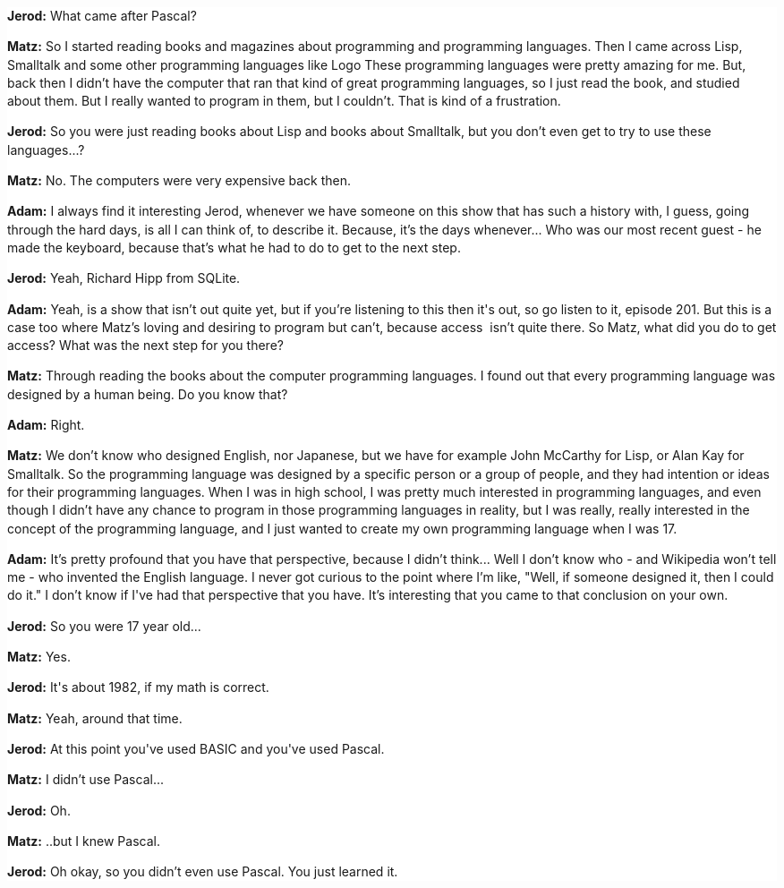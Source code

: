 **Jerod:** What came after Pascal?

**Matz:** So I started reading books and magazines about programming and programming languages. Then I came across Lisp, Smalltalk and some other programming languages like Logo These programming languages were pretty amazing for me. But, back then I didn’t have the computer that ran that kind of great programming languages, so I just read the book, and studied about them. But I really wanted to program in them, but I couldn’t. That is kind of a frustration.

**Jerod:** So you were just reading books about Lisp and books about Smalltalk, but you don’t even get to try to use these languages...?

**Matz:** No. The computers were very expensive back then.

**Adam:** I always find it interesting Jerod, whenever we have someone on this show that has such a history with, I guess, going through the hard days, is all I can think of, to describe it. Because, it’s the days whenever... Who was our most recent guest - he made the keyboard, because that’s what he had to do to get to the next step.

**Jerod:** Yeah, Richard Hipp from SQLite.

**Adam:** Yeah, is a show that isn’t out quite yet, but if you’re listening to this then it's out, so go listen to it, episode 201. But this is a case too where Matz’s loving and desiring to program but can’t, because access  isn’t quite there. So Matz, what did you do to get access? What was the next step for you there?

**Matz:** Through reading the books about the computer programming languages. I found out that every programming language was designed by a human being. Do you know that?

**Adam:** Right.

**Matz:** We don’t know who designed English, nor Japanese, but we have for example John McCarthy for Lisp, or Alan Kay for Smalltalk. So the programming language was designed by a specific person or a group of people, and they had intention or ideas for their programming languages. When I was in high school, I was pretty much interested in programming languages, and even though I didn’t have any chance to program in those programming languages in reality, but I was really, really interested in the concept of the programming language, and I just wanted to create my own programming language when I was 17.

**Adam:** It’s pretty profound that you have that perspective, because I didn’t think... Well I don’t know who - and Wikipedia won’t tell me - who invented the English language. I never got curious to the point where I’m like, "Well, if someone designed it, then I could do it." I don’t know if I've had that perspective that you have. It’s interesting that you came to that conclusion on your own.

**Jerod:** So you were 17 year old...

**Matz:** Yes.

**Jerod:** It's about 1982, if my math is correct.

**Matz:** Yeah, around that time.

**Jerod:** At this point you've used BASIC and you've used Pascal.

**Matz:** I didn’t use Pascal...

**Jerod:** Oh.

**Matz:** ..but I knew Pascal.

**Jerod:** Oh okay, so you didn’t even use Pascal. You just learned it.
